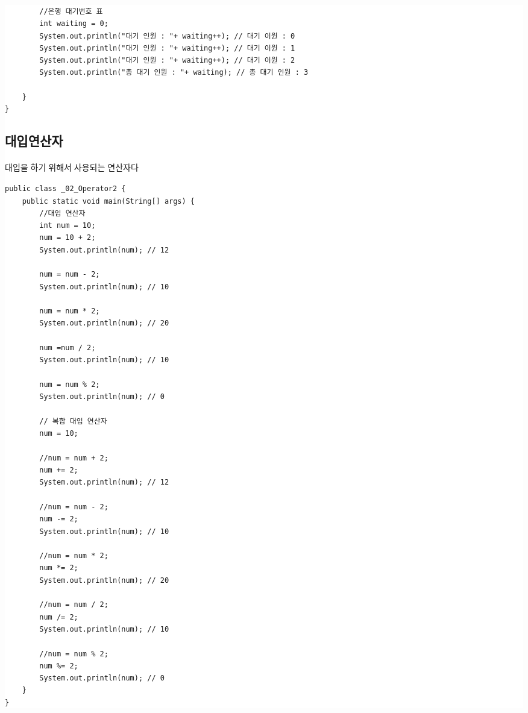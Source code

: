 ```
        //은행 대기번호 표
        int waiting = 0;
        System.out.println("대기 인원 : "+ waiting++); // 대기 이원 : 0
        System.out.println("대기 인원 : "+ waiting++); // 대기 이원 : 1
        System.out.println("대기 인원 : "+ waiting++); // 대기 이원 : 2
        System.out.println("총 대기 인원 : "+ waiting); // 총 대기 인원 : 3

    }
}
```

## 대입연산자
대입을 하기 위해서 사용되는 연산자다
```
public class _02_Operator2 {
    public static void main(String[] args) {
        //대입 연산자
        int num = 10;
        num = 10 + 2;
        System.out.println(num); // 12

        num = num - 2;
        System.out.println(num); // 10

        num = num * 2;
        System.out.println(num); // 20

        num =num / 2;
        System.out.println(num); // 10

        num = num % 2;
        System.out.println(num); // 0

        // 복합 대입 연산자
        num = 10;

        //num = num + 2;
        num += 2;
        System.out.println(num); // 12

        //num = num - 2;
        num -= 2;
        System.out.println(num); // 10

        //num = num * 2;
        num *= 2;
        System.out.println(num); // 20

        //num = num / 2;
        num /= 2;
        System.out.println(num); // 10

        //num = num % 2;
        num %= 2;
        System.out.println(num); // 0
    }
}
```
